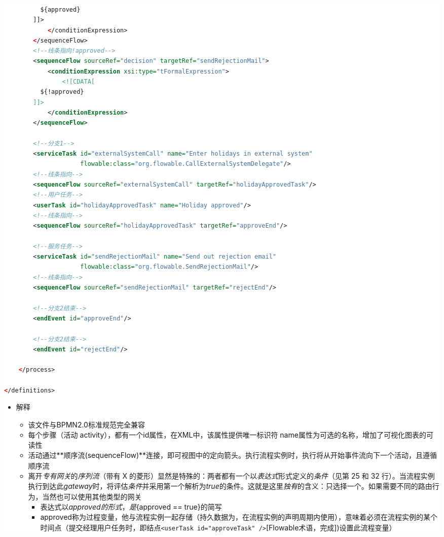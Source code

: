   ```xml
            ${approved}
          ]]>
              </conditionExpression>
          </sequenceFlow>
          <!--线条指向!approved-->
          <sequenceFlow sourceRef="decision" targetRef="sendRejectionMail">
              <conditionExpression xsi:type="tFormalExpression">
                  <![CDATA[
            ${!approved}
          ]]>
              </conditionExpression>
          </sequenceFlow>
  
          <!--分支1-->
          <serviceTask id="externalSystemCall" name="Enter holidays in external system"
                       flowable:class="org.flowable.CallExternalSystemDelegate"/>
          <!--线条指向-->
          <sequenceFlow sourceRef="externalSystemCall" targetRef="holidayApprovedTask"/>
          <!--用户任务-->
          <userTask id="holidayApprovedTask" name="Holiday approved"/>
          <!--线条指向-->
          <sequenceFlow sourceRef="holidayApprovedTask" targetRef="approveEnd"/>
  
          <!--服务任务-->
          <serviceTask id="sendRejectionMail" name="Send out rejection email"
                       flowable:class="org.flowable.SendRejectionMail"/>
          <!--线条指向-->
          <sequenceFlow sourceRef="sendRejectionMail" targetRef="rejectEnd"/>
  
          <!--分支2结束-->
          <endEvent id="approveEnd"/>
  
          <!--分支2结束-->
          <endEvent id="rejectEnd"/>
  
      </process>
  
  </definitions>
  ```

  - 解释
  
    - 该文件与BPMN2.0标准规范完全兼容
    - 每个步骤（活动 activity），都有一个id属性，在XML中，该属性提供唯一标识符
      name属性为可选的名称，增加了可视化图表的可读性
    - 活动通过**顺序流(sequenceFlow)**连接，即可视图中的定向箭头。执行流程实例时，执行将从开始事件流向下一个活动，且遵循顺序流
    - 离开*专有网关*的*序列流*（带有 X 的菱形）显然是特殊的：两者都有一个以*表达式*形式定义的*条件*（见第 25 和 32 行）。当流程实例执行到达此*gateway*时，将评估*条件*并采用第一个解析为*true*的条件。这就是这里*独有*的含义：只选择一个。如果需要不同的路由行为，当然也可以使用其他类型的网关
      - 表达式以${approved}的形式，是${approved == true}的简写
      - approved称为过程变量，他与流程实例一起存储（持久数据为，在流程实例的声明周期内使用），意味着必须在流程实例的某个时间点（提交经理用户任务时，即结点```<userTask id="approveTask" />```[Flowable术语，完成])设置此流程变量）
  